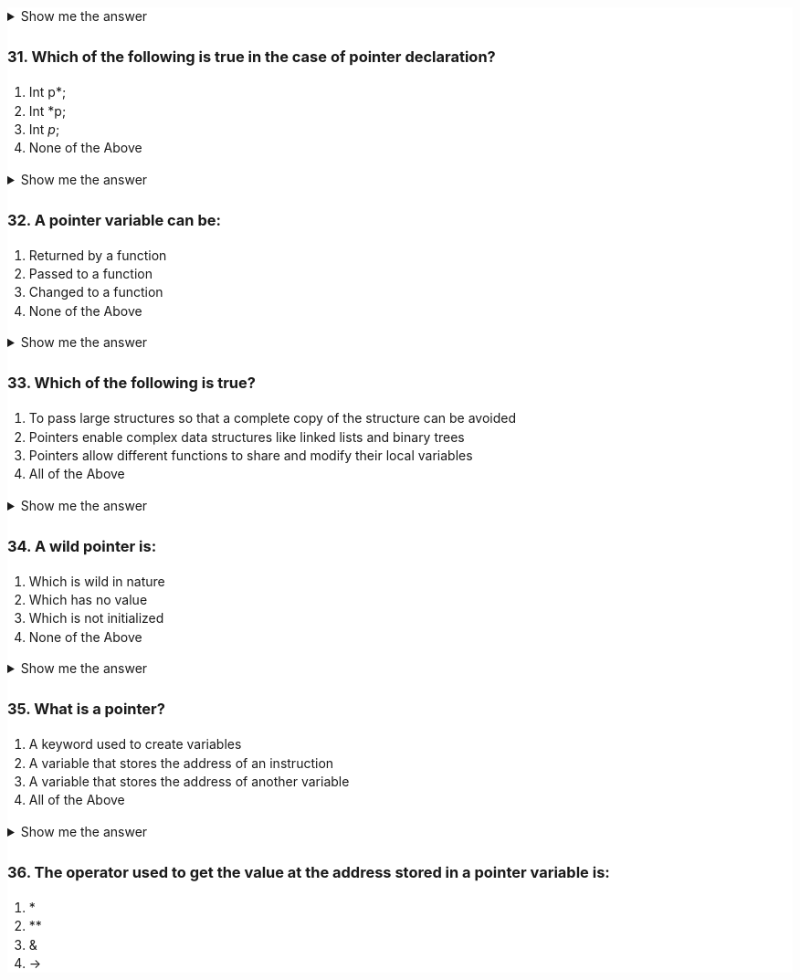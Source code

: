 <details><summary>Show me the answer</summary></details>

### 31. Which of the following is true in the case of pointer declaration?

1. Int p\*;
2. Int \*p;
3. Int _p_;
4. None of the Above

<details><summary>Show me the answer</summary></details>

### 32. A pointer variable can be:

1. Returned by a function
2. Passed to a function
3. Changed to a function
4. None of the Above

<details><summary>Show me the answer</summary></details>

### 33. Which of the following is true?

1. To pass large structures so that a complete copy of the structure can be avoided
2. Pointers enable complex data structures like linked lists and binary trees
3. Pointers allow different functions to share and modify their local variables
4. All of the Above

<details><summary>Show me the answer</summary></details>

### 34. A wild pointer is:

1. Which is wild in nature
2. Which has no value
3. Which is not initialized
4. None of the Above

<details><summary>Show me the answer</summary></details>

### 35. What is a pointer?

1. A keyword used to create variables
2. A variable that stores the address of an instruction
3. A variable that stores the address of another variable
4. All of the Above

<details><summary>Show me the answer</summary></details>

### 36. The operator used to get the value at the address stored in a pointer variable is:

1. \*
2. \*\*
3. &
4. ->
